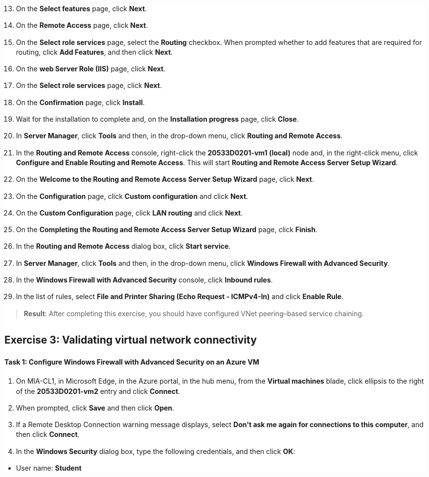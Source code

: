 13. On the **Select features** page, click **Next**.

14. On the **Remote Access** page, click **Next**.

15. On the **Select role services** page, select the **Routing** checkbox. When prompted whether to add features that are required for routing, click **Add Features**, and then click **Next**.

16. On the **web Server Role (IIS)** page, click **Next**.

17. On the **Select role services** page, click **Next**.

18. On the **Confirmation** page, click **Install**.

19. Wait for the installation to complete and, on the **Installation progress** page, click **Close**.

20. In **Server Manager**, click **Tools** and then, in the drop-down menu, click **Routing and Remote Access**. 

21. In the **Routing and Remote Access** console, right-click the **20533D0201-vm1 (local)** node and, in the right-click menu, click **Configure and Enable Routing and Remote Access**. This will start **Routing and Remote Access Server Setup Wizard**.

22. On the **Welcome to the Routing and Remote Access Server Setup Wizard** page, click **Next**.

23. On the **Configuration** page, click **Custom configuration** and click **Next**.

24. On the **Custom Configuration** page, click **LAN routing** and click **Next**.

25. On the **Completing the Routing and Remote Access Server Setup Wizard** page, click **Finish**.

26. In the **Routing and Remote Access** dialog box, click **Start service**.

27. In **Server Manager**, click **Tools** and then, in the drop-down menu, click **Windows Firewall with Advanced Security**. 

28. In the **Windows Firewall with Advanced Security** console, click **Inbound rules**. 

29. In the list of rules, select **File and Printer Sharing (Echo Request - ICMPv4-In)** and click **Enable Rule**.

> **Result**: After completing this exercise, you should have configured VNet peering–based service chaining.


## Exercise 3: Validating virtual network connectivity
  
#### Task 1: Configure Windows Firewall with Advanced Security on an Azure VM
  
1. On MIA-CL1, in Microsoft Edge, in the Azure portal, in the hub menu, from the **Virtual machines** blade, click ellipsis to the right of the **20533D0201-vm2** entry and click **Connect**.

2. When prompted, click **Save** and then click **Open**.

3. If a Remote Desktop Connection warning message displays, select **Don't ask me again for connections to this computer**, and then click **Connect**. 

4. In the **Windows Security** dialog box, type the following credentials, and then click **OK**:

  - User name: **Student**
